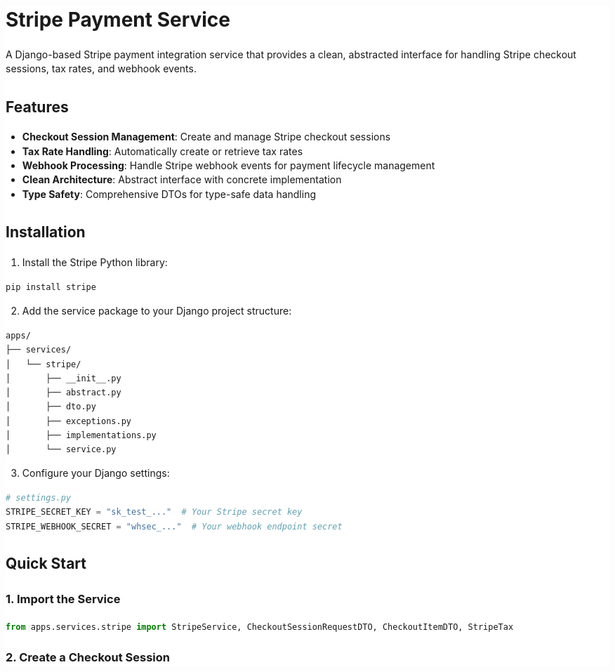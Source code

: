 # Stripe Payment Service

A Django-based Stripe payment integration service that provides a clean, abstracted interface for handling Stripe checkout sessions, tax rates, and webhook events.

## Features

- **Checkout Session Management**: Create and manage Stripe checkout sessions
- **Tax Rate Handling**: Automatically create or retrieve tax rates
- **Webhook Processing**: Handle Stripe webhook events for payment lifecycle management
- **Clean Architecture**: Abstract interface with concrete implementation
- **Type Safety**: Comprehensive DTOs for type-safe data handling

## Installation

1. Install the Stripe Python library:

```bash
pip install stripe
```

2. Add the service package to your Django project structure:

```
apps/
├── services/
│   └── stripe/
│       ├── __init__.py
│       ├── abstract.py
│       ├── dto.py
│       ├── exceptions.py
│       ├── implementations.py
│       └── service.py
```

3. Configure your Django settings:

```python
# settings.py
STRIPE_SECRET_KEY = "sk_test_..."  # Your Stripe secret key
STRIPE_WEBHOOK_SECRET = "whsec_..."  # Your webhook endpoint secret
```

## Quick Start

### 1. Import the Service

```python
from apps.services.stripe import StripeService, CheckoutSessionRequestDTO, CheckoutItemDTO, StripeTax
```

### 2. Create a Checkout Session
